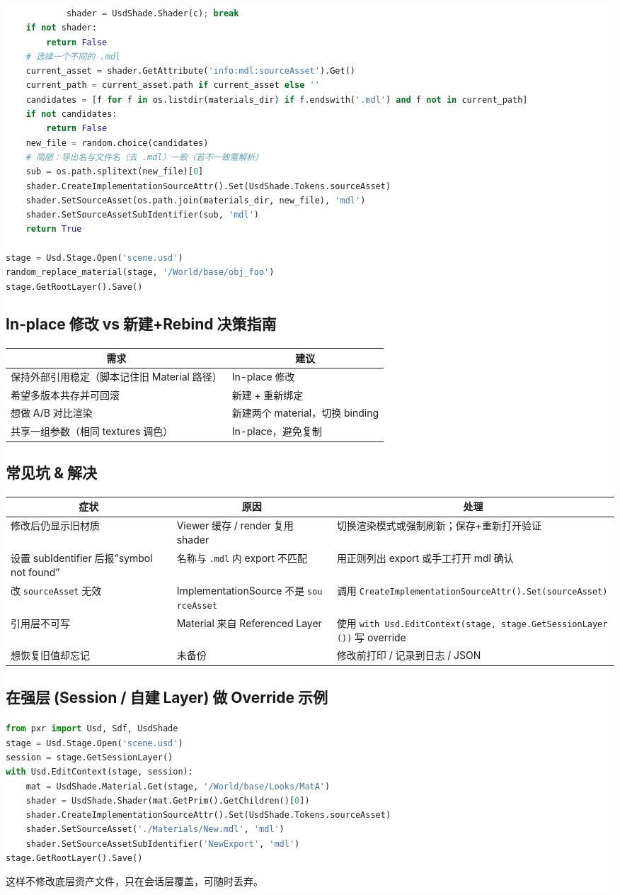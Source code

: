 ```python
            shader = UsdShade.Shader(c); break
    if not shader:
        return False
    # 选择一个不同的 .mdl
    current_asset = shader.GetAttribute('info:mdl:sourceAsset').Get()
    current_path = current_asset.path if current_asset else ''
    candidates = [f for f in os.listdir(materials_dir) if f.endswith('.mdl') and f not in current_path]
    if not candidates:
        return False
    new_file = random.choice(candidates)
    # 简陋：导出名与文件名（去 .mdl）一致（若不一致需解析）
    sub = os.path.splitext(new_file)[0]
    shader.CreateImplementationSourceAttr().Set(UsdShade.Tokens.sourceAsset)
    shader.SetSourceAsset(os.path.join(materials_dir, new_file), 'mdl')
    shader.SetSourceAssetSubIdentifier(sub, 'mdl')
    return True

stage = Usd.Stage.Open('scene.usd')
random_replace_material(stage, '/World/base/obj_foo')
stage.GetRootLayer().Save()
```

## In-place 修改 vs 新建+Rebind 决策指南
| 需求 | 建议 |
|------|------|
| 保持外部引用稳定（脚本记住旧 Material 路径） | In-place 修改 |
| 希望多版本共存并可回滚 | 新建 + 重新绑定 |
| 想做 A/B 对比渲染 | 新建两个 material，切换 binding |
| 共享一组参数（相同 textures 调色） | In-place，避免复制 |

## 常见坑 & 解决
| 症状 | 原因 | 处理 |
|------|------|------|
| 修改后仍显示旧材质 | Viewer 缓存 / render 复用 shader | 切换渲染模式或强制刷新；保存+重新打开验证 |
| 设置 subIdentifier 后报“symbol not found” | 名称与 `.mdl` 内 export 不匹配 | 用正则列出 export 或手工打开 mdl 确认 |
| 改 `sourceAsset` 无效 | ImplementationSource 不是 `sourceAsset` | 调用 `CreateImplementationSourceAttr().Set(sourceAsset)` |
| 引用层不可写 | Material 来自 Referenced Layer | 使用 `with Usd.EditContext(stage, stage.GetSessionLayer())` 写 override |
| 想恢复旧值却忘记 | 未备份 | 修改前打印 / 记录到日志 / JSON |

## 在强层 (Session / 自建 Layer) 做 Override 示例
```python
from pxr import Usd, Sdf, UsdShade
stage = Usd.Stage.Open('scene.usd')
session = stage.GetSessionLayer()
with Usd.EditContext(stage, session):
    mat = UsdShade.Material.Get(stage, '/World/base/Looks/MatA')
    shader = UsdShade.Shader(mat.GetPrim().GetChildren()[0])
    shader.CreateImplementationSourceAttr().Set(UsdShade.Tokens.sourceAsset)
    shader.SetSourceAsset('./Materials/New.mdl', 'mdl')
    shader.SetSourceAssetSubIdentifier('NewExport', 'mdl')
stage.GetRootLayer().Save()
```
这样不修改底层资产文件，只在会话层覆盖，可随时丢弃。
